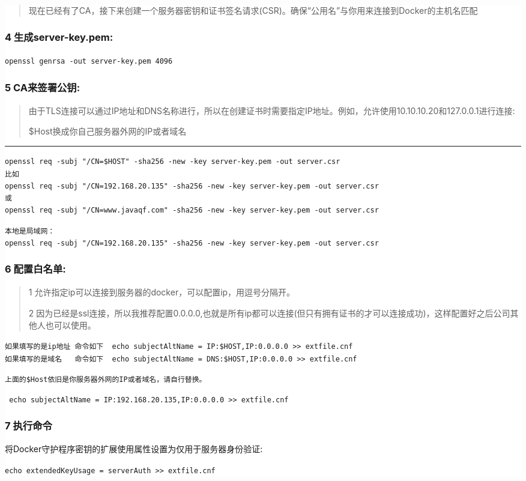 

> 现在已经有了CA，接下来创建一个服务器密钥和证书签名请求(CSR)。确保“公用名”与你用来连接到Docker的主机名匹配



### **4 生成server-key.pem:**

```
openssl genrsa -out server-key.pem 4096
```



### **5 CA来签署公钥:**

> 由于TLS连接可以通过IP地址和DNS名称进行，所以在创建证书时需要指定IP地址。例如，允许使用10.10.10.20和127.0.0.1进行连接:
>
> $Host换成你自己服务器外网的IP或者域名

****

```
openssl req -subj "/CN=$HOST" -sha256 -new -key server-key.pem -out server.csr
比如
openssl req -subj "/CN=192.168.20.135" -sha256 -new -key server-key.pem -out server.csr
或
openssl req -subj "/CN=www.javaqf.com" -sha256 -new -key server-key.pem -out server.csr
```

```
本地是局域网：
openssl req -subj "/CN=192.168.20.135" -sha256 -new -key server-key.pem -out server.csr
```



### **6 配置白名单:**

> 1 允许指定ip可以连接到服务器的docker，可以配置ip，用逗号分隔开。
>
> 2 因为已经是ssl连接，所以我推荐配置0.0.0.0,也就是所有ip都可以连接(但只有拥有证书的才可以连接成功)，这样配置好之后公司其他人也可以使用。

```
如果填写的是ip地址 命令如下  echo subjectAltName = IP:$HOST,IP:0.0.0.0 >> extfile.cnf
如果填写的是域名   命令如下  echo subjectAltName = DNS:$HOST,IP:0.0.0.0 >> extfile.cnf
```

`上面的$Host依旧是你服务器外网的IP或者域名，请自行替换。`

```
 echo subjectAltName = IP:192.168.20.135,IP:0.0.0.0 >> extfile.cnf
```



### **7 执行命令**

将Docker守护程序密钥的扩展使用属性设置为仅用于服务器身份验证:

```
echo extendedKeyUsage = serverAuth >> extfile.cnf
```

